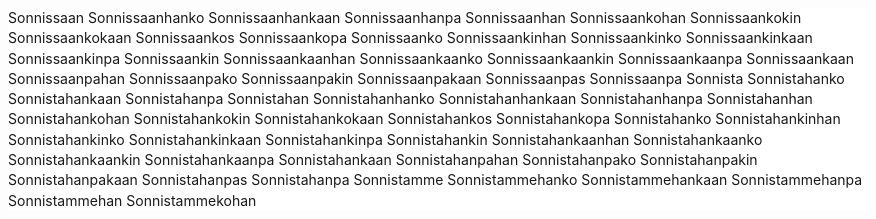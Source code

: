 Sonnissaan
Sonnissaanhanko
Sonnissaanhankaan
Sonnissaanhanpa
Sonnissaanhan
Sonnissaankohan
Sonnissaankokin
Sonnissaankokaan
Sonnissaankos
Sonnissaankopa
Sonnissaanko
Sonnissaankinhan
Sonnissaankinko
Sonnissaankinkaan
Sonnissaankinpa
Sonnissaankin
Sonnissaankaanhan
Sonnissaankaanko
Sonnissaankaankin
Sonnissaankaanpa
Sonnissaankaan
Sonnissaanpahan
Sonnissaanpako
Sonnissaanpakin
Sonnissaanpakaan
Sonnissaanpas
Sonnissaanpa
Sonnista
Sonnistahanko
Sonnistahankaan
Sonnistahanpa
Sonnistahan
Sonnistahanhanko
Sonnistahanhankaan
Sonnistahanhanpa
Sonnistahanhan
Sonnistahankohan
Sonnistahankokin
Sonnistahankokaan
Sonnistahankos
Sonnistahankopa
Sonnistahanko
Sonnistahankinhan
Sonnistahankinko
Sonnistahankinkaan
Sonnistahankinpa
Sonnistahankin
Sonnistahankaanhan
Sonnistahankaanko
Sonnistahankaankin
Sonnistahankaanpa
Sonnistahankaan
Sonnistahanpahan
Sonnistahanpako
Sonnistahanpakin
Sonnistahanpakaan
Sonnistahanpas
Sonnistahanpa
Sonnistamme
Sonnistammehanko
Sonnistammehankaan
Sonnistammehanpa
Sonnistammehan
Sonnistammekohan